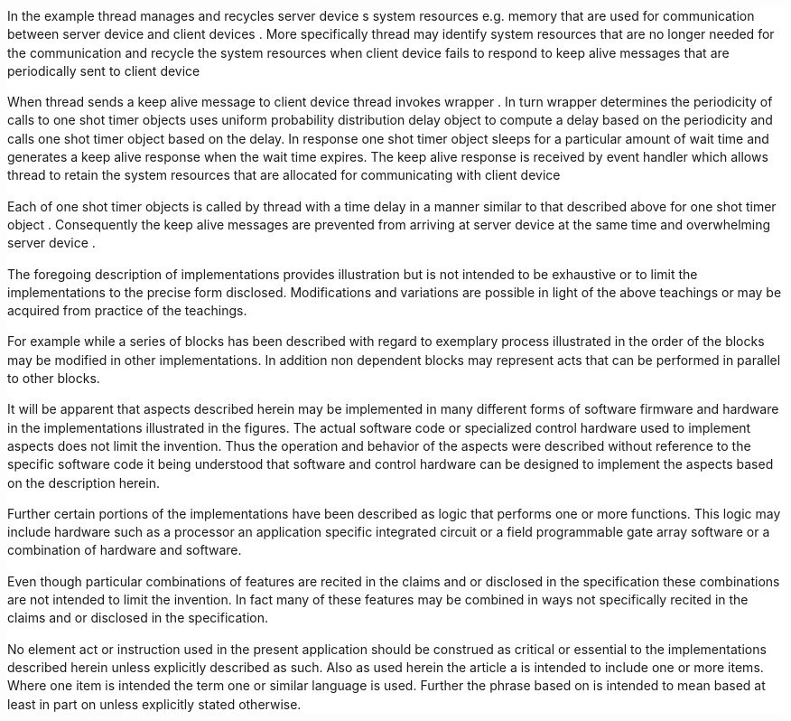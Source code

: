 In the example thread manages and recycles server device s system resources e.g. memory that are used for communication between server device and client devices . More specifically thread may identify system resources that are no longer needed for the communication and recycle the system resources when client device fails to respond to keep alive messages that are periodically sent to client device 

When thread sends a keep alive message to client device thread invokes wrapper . In turn wrapper determines the periodicity of calls to one shot timer objects uses uniform probability distribution delay object to compute a delay based on the periodicity and calls one shot timer object based on the delay. In response one shot timer object sleeps for a particular amount of wait time and generates a keep alive response when the wait time expires. The keep alive response is received by event handler which allows thread to retain the system resources that are allocated for communicating with client device 

Each of one shot timer objects is called by thread with a time delay in a manner similar to that described above for one shot timer object . Consequently the keep alive messages are prevented from arriving at server device at the same time and overwhelming server device .

The foregoing description of implementations provides illustration but is not intended to be exhaustive or to limit the implementations to the precise form disclosed. Modifications and variations are possible in light of the above teachings or may be acquired from practice of the teachings.

For example while a series of blocks has been described with regard to exemplary process illustrated in the order of the blocks may be modified in other implementations. In addition non dependent blocks may represent acts that can be performed in parallel to other blocks.

It will be apparent that aspects described herein may be implemented in many different forms of software firmware and hardware in the implementations illustrated in the figures. The actual software code or specialized control hardware used to implement aspects does not limit the invention. Thus the operation and behavior of the aspects were described without reference to the specific software code it being understood that software and control hardware can be designed to implement the aspects based on the description herein.

Further certain portions of the implementations have been described as logic that performs one or more functions. This logic may include hardware such as a processor an application specific integrated circuit or a field programmable gate array software or a combination of hardware and software.

Even though particular combinations of features are recited in the claims and or disclosed in the specification these combinations are not intended to limit the invention. In fact many of these features may be combined in ways not specifically recited in the claims and or disclosed in the specification.

No element act or instruction used in the present application should be construed as critical or essential to the implementations described herein unless explicitly described as such. Also as used herein the article a is intended to include one or more items. Where one item is intended the term one or similar language is used. Further the phrase based on is intended to mean based at least in part on unless explicitly stated otherwise.

